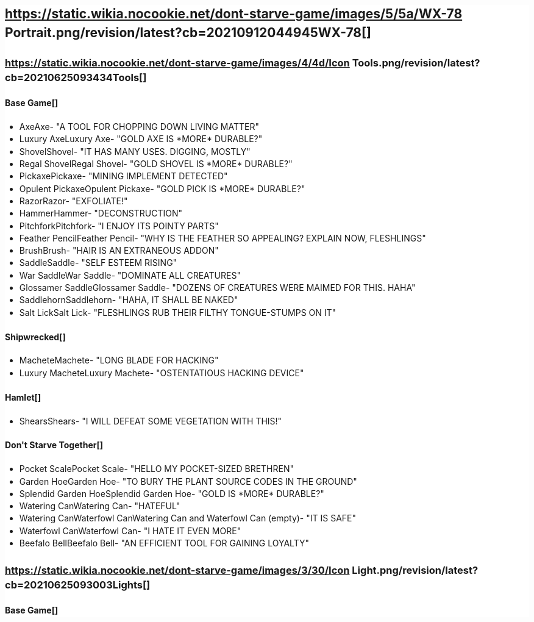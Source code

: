 ## https://static.wikia.nocookie.net/dont-starve-game/images/5/5a/WX-78 Portrait.png/revision/latest?cb=20210912044945WX-78[]

### https://static.wikia.nocookie.net/dont-starve-game/images/4/4d/Icon Tools.png/revision/latest?cb=20210625093434Tools[]

#### Base Game[]

* AxeAxe- "A TOOL FOR CHOPPING DOWN LIVING MATTER"
* Luxury AxeLuxury Axe- "GOLD AXE IS \*MORE\* DURABLE?"
* ShovelShovel- "IT HAS MANY USES. DIGGING, MOSTLY"
* Regal ShovelRegal Shovel- "GOLD SHOVEL IS \*MORE\* DURABLE?"
* PickaxePickaxe- "MINING IMPLEMENT DETECTED"
* Opulent PickaxeOpulent Pickaxe- "GOLD PICK IS \*MORE\* DURABLE?"
* RazorRazor- "EXFOLIATE!"
* HammerHammer- "DECONSTRUCTION"
* PitchforkPitchfork- "I ENJOY ITS POINTY PARTS"
* Feather PencilFeather Pencil- "WHY IS THE FEATHER SO APPEALING? EXPLAIN NOW, FLESHLINGS"
* BrushBrush- "HAIR IS AN EXTRANEOUS ADDON"
* SaddleSaddle- "SELF ESTEEM RISING"
* War SaddleWar Saddle- "DOMINATE ALL CREATURES"
* Glossamer SaddleGlossamer Saddle- "DOZENS OF CREATURES WERE MAIMED FOR THIS. HAHA"
* SaddlehornSaddlehorn- "HAHA, IT SHALL BE NAKED"
* Salt LickSalt Lick- "FLESHLINGS RUB THEIR FILTHY TONGUE-STUMPS ON IT"

#### Shipwrecked[]

* MacheteMachete- "LONG BLADE FOR HACKING"
* Luxury MacheteLuxury Machete- "OSTENTATIOUS HACKING DEVICE"

#### Hamlet[]

* ShearsShears- "I WILL DEFEAT SOME VEGETATION WITH THIS!"

#### Don't Starve Together[]

* Pocket ScalePocket Scale- "HELLO MY POCKET-SIZED BRETHREN"
* Garden HoeGarden Hoe- "TO BURY THE PLANT SOURCE CODES IN THE GROUND"
* Splendid Garden HoeSplendid Garden Hoe- "GOLD IS \*MORE\* DURABLE?"
* Watering CanWatering Can- "HATEFUL"
* Watering CanWaterfowl CanWatering Can and Waterfowl Can (empty)- "IT IS SAFE"
* Waterfowl CanWaterfowl Can- "I HATE IT EVEN MORE"
* Beefalo BellBeefalo Bell- "AN EFFICIENT TOOL FOR GAINING LOYALTY"

### https://static.wikia.nocookie.net/dont-starve-game/images/3/30/Icon Light.png/revision/latest?cb=20210625093003Lights[]

#### Base Game[]
